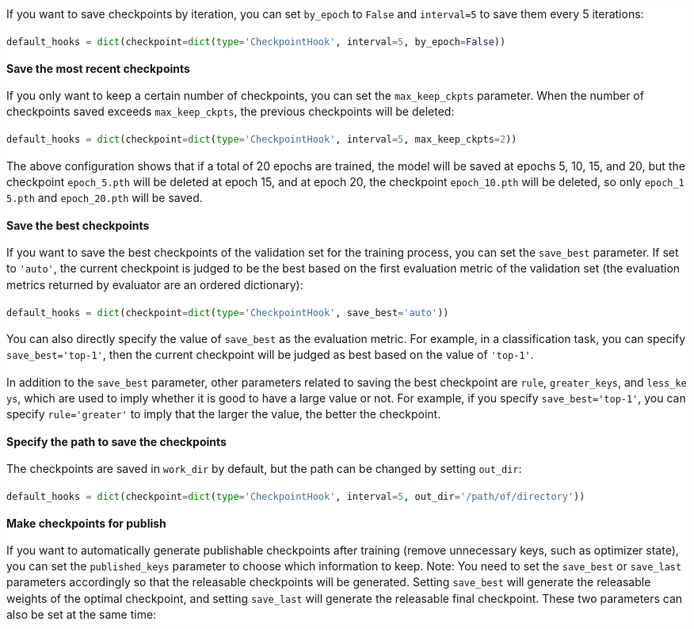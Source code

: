 If you want to save checkpoints by iteration, you can set `by_epoch` to `False` and `interval=5` to save them every 5 iterations:

```python
default_hooks = dict(checkpoint=dict(type='CheckpointHook', interval=5, by_epoch=False))
```

**Save the most recent checkpoints**

If you only want to keep a certain number of checkpoints, you can set the `max_keep_ckpts` parameter. When the number of checkpoints saved exceeds `max_keep_ckpts`, the previous checkpoints will be deleted:

```python
default_hooks = dict(checkpoint=dict(type='CheckpointHook', interval=5, max_keep_ckpts=2))
```

The above configuration shows that if a total of 20 epochs are trained, the model will be saved at epochs 5, 10, 15, and 20, but the checkpoint `epoch_5.pth` will be deleted at epoch 15, and at epoch 20, the checkpoint `epoch_10.pth` will be deleted, so only `epoch_15.pth` and `epoch_20.pth` will be saved.

**Save the best checkpoints**

If you want to save the best checkpoints of the validation set for the training process, you can set the `save_best` parameter. If set to `'auto'`, the current checkpoint is judged to be the best based on the first evaluation metric of the validation set (the evaluation metrics returned by evaluator are an ordered dictionary):

```python
default_hooks = dict(checkpoint=dict(type='CheckpointHook', save_best='auto'))
```

You can also directly specify the value of `save_best` as the evaluation metric. For example, in a classification task, you can specify `save_best='top-1'`, then the current checkpoint will be judged as best based on the value of `'top-1'`.

In addition to the `save_best` parameter, other parameters related to saving the best checkpoint are `rule`, `greater_keys`, and `less_keys`, which are used to imply whether it is good to have a large value or not. For example, if you specify `save_best='top-1'`, you can specify `rule='greater'` to imply that the larger the value, the better the checkpoint.

**Specify the path to save the checkpoints**

The checkpoints are saved in `work_dir` by default, but the path can be changed by setting `out_dir`:

```python
default_hooks = dict(checkpoint=dict(type='CheckpointHook', interval=5, out_dir='/path/of/directory'))
```

**Make checkpoints for publish**

If you want to automatically generate publishable checkpoints after training (remove unnecessary keys, such as optimizer state), you can set the `published_keys` parameter to choose which information to keep. Note: You need to set the `save_best` or `save_last` parameters accordingly so that the releasable checkpoints will be generated. Setting `save_best` will generate the releasable weights of the optimal checkpoint, and setting `save_last` will generate the releasable final checkpoint. These two parameters can also be set at the same time:
